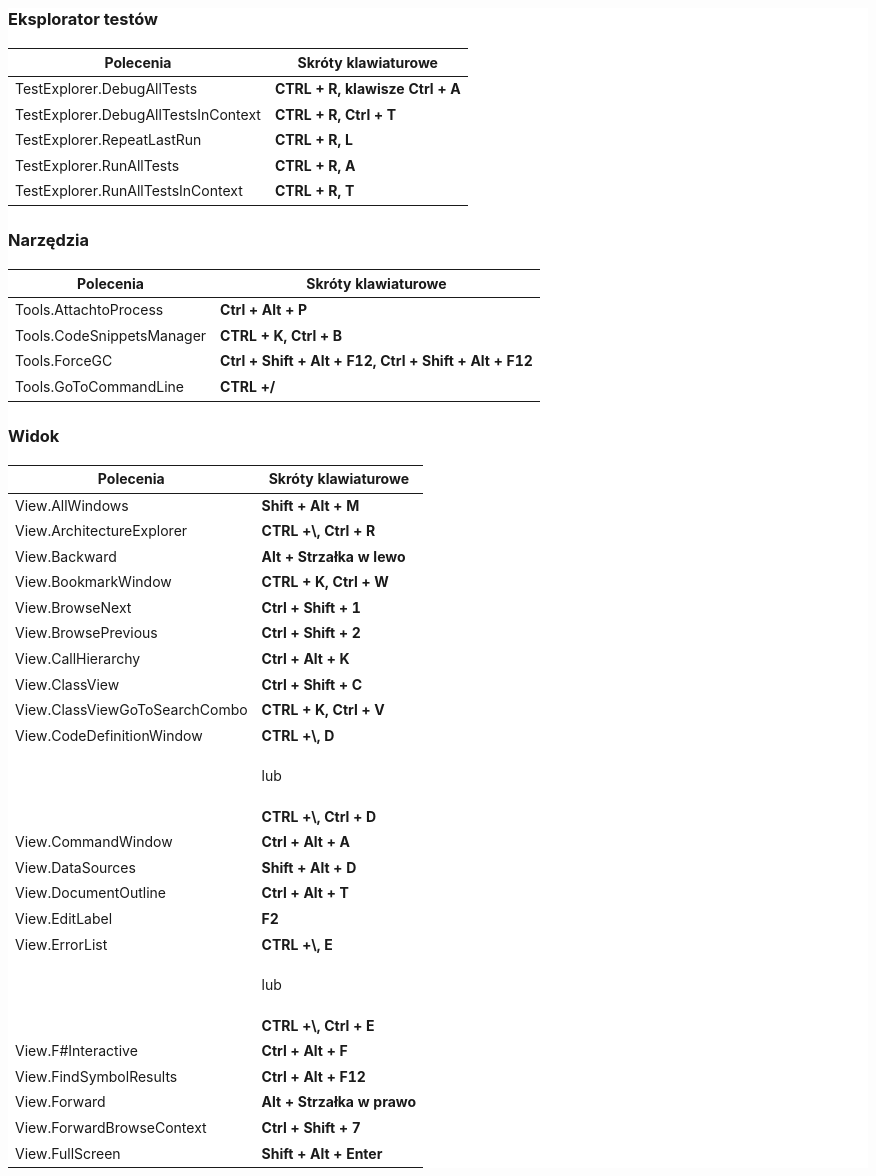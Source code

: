 ###  <a name="bkmk_testexplorerGLOBAL"></a> Eksplorator testów

|Polecenia|Skróty klawiaturowe|  
|--------------|------------------------|  
|TestExplorer.DebugAllTests|**CTRL + R, klawisze Ctrl + A**|  
|TestExplorer.DebugAllTestsInContext|**CTRL + R, Ctrl + T**|  
|TestExplorer.RepeatLastRun|**CTRL + R, L**|  
|TestExplorer.RunAllTests|**CTRL + R, A**|  
|TestExplorer.RunAllTestsInContext|**CTRL + R, T**|  

###  <a name="bkmk_tools"></a> Narzędzia  

|Polecenia|Skróty klawiaturowe|  
|--------------|------------------------|  
|Tools.AttachtoProcess|**Ctrl + Alt + P**|  
|Tools.CodeSnippetsManager|**CTRL + K, Ctrl + B**|  
|Tools.ForceGC|**Ctrl + Shift + Alt + F12, Ctrl + Shift + Alt + F12**|  
|Tools.GoToCommandLine|**CTRL +/**|  

###  <a name="bkmk_view"></a> Widok  

|Polecenia|Skróty klawiaturowe|  
|--------------|------------------------|  
|View.AllWindows|**Shift + Alt + M**|  
|View.ArchitectureExplorer|**CTRL +\\, Ctrl + R**|  
|View.Backward|**Alt + Strzałka w lewo**|  
|View.BookmarkWindow|**CTRL + K, Ctrl + W**|  
|View.BrowseNext|**Ctrl + Shift + 1**|  
|View.BrowsePrevious|**Ctrl + Shift + 2**|  
|View.CallHierarchy|**Ctrl + Alt + K**|  
|View.ClassView|**Ctrl + Shift + C**|  
|View.ClassViewGoToSearchCombo|**CTRL + K, Ctrl + V**|  
|View.CodeDefinitionWindow|**CTRL +\\, D**<br /><br /> lub<br /><br /> **CTRL +\\, Ctrl + D**|  
|View.CommandWindow|**Ctrl + Alt + A**|  
|View.DataSources|**Shift + Alt + D**|  
|View.DocumentOutline|**Ctrl + Alt + T**|  
|View.EditLabel|**F2**|  
|View.ErrorList|**CTRL +\\, E**<br /><br /> lub<br /><br /> **CTRL +\\, Ctrl + E**|  
|View.F#Interactive|**Ctrl + Alt + F**|  
|View.FindSymbolResults|**Ctrl + Alt + F12**|  
|View.Forward|**Alt + Strzałka w prawo**|  
|View.ForwardBrowseContext|**Ctrl + Shift + 7**|  
|View.FullScreen|**Shift + Alt + Enter**|  